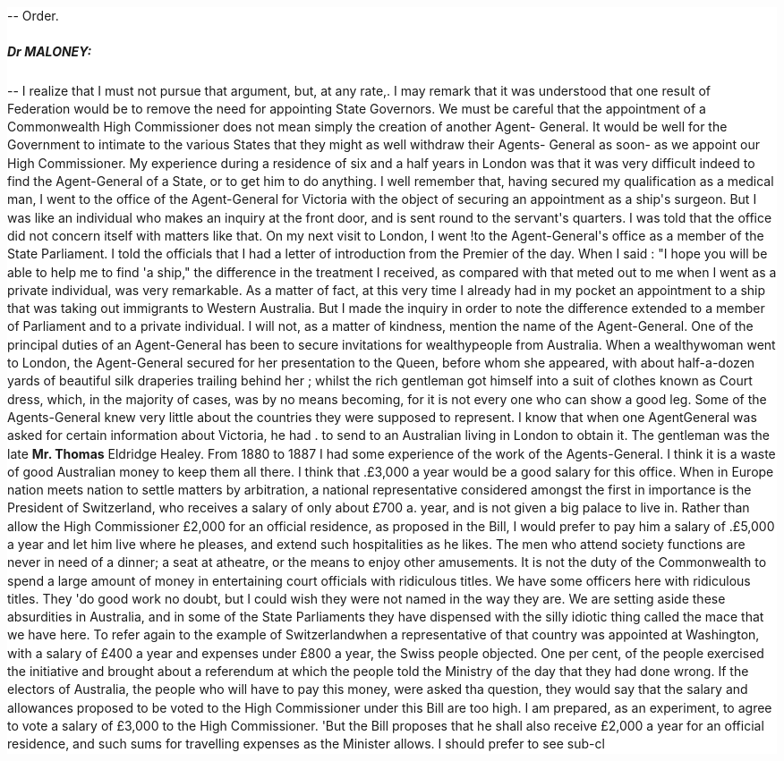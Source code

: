 -- Order. 

##### Dr MALONEY:

-- I realize that I must not pursue that argument, but, at any rate,. I may remark that it was understood that one result of Federation would be to remove the need for appointing State Governors. We must be careful that the appointment of a Commonwealth High Commissioner does not mean simply the creation of another Agent- General. It would be well for the Government to intimate to the various States that they might as well withdraw their Agents- General as soon- as we appoint our High Commissioner. My experience during a residence of six and a half years in London was that it was very difficult indeed to find the Agent-General of a State, or to get him to do anything. I well remember that, having secured my qualification as a medical man, I went to the office of the Agent-General for Victoria with the object of securing an appointment as a ship's surgeon. But I was like an individual who makes an inquiry at the front door, and is sent round to the servant's quarters. I was told that the office did not concern itself with matters like that. On my next visit to London, I went !to the Agent-General's office as a member of the State Parliament. I told the officials that I had a letter of introduction from the Premier of the day. When I said : "I hope you will be able to help me to find 'a ship," the difference in the treatment I received, as compared with that meted out to me when I went as a private individual, was very remarkable. As a matter of fact, at this very time I already had in my pocket an appointment to a ship that was taking out immigrants to Western Australia. But I made the inquiry in order to note the difference extended to a member of Parliament and to a private individual. I will not, as a matter of kindness, mention the name of the Agent-General. One of the principal duties of an Agent-General has been to secure invitations for wealthypeople from Australia. When a wealthywoman went to London, the Agent-General secured for her presentation to the Queen, before whom she appeared, with about half-a-dozen yards of beautiful silk draperies trailing behind her ; whilst the rich gentleman got himself into a suit of clothes known as Court dress, which, in the majority of cases, was by no means becoming, for it is not every one who can show a good leg. Some of the Agents-General knew very little about the countries they were supposed to represent. I know that when one AgentGeneral was asked for certain information about Victoria, he had . to send to an Australian living in London to obtain it. The gentleman was the late  **Mr. Thomas**  Eldridge Healey. From  1880  to  1887  I had some experience of the work of the Agents-General. I think it is a waste of good Australian money to keep them all there. I think that .£3,000 a year would be a good salary for this office. When in Europe nation meets nation to settle matters by arbitration, a national representative considered amongst the first in importance is the  President  of Switzerland, who receives a salary of only about  £700  a. year, and is not given a big palace to live in. Rather than allow the High Commissioner  £2,000  for an official residence, as proposed in the Bill, I would prefer to pay him a salary of .£5,000 a year and let him live where he pleases, and extend such hospitalities as he likes. The men who attend society functions are never in need of a dinner; a seat at atheatre, or the means to enjoy other amusements. It is not the duty of the Commonwealth to spend a large amount of money in entertaining court officials with ridiculous titles. We have some officers here with ridiculous titles. They 'do good work no doubt, but I could wish they were not named in the way they are. We are setting aside these absurdities in Australia, and in some of the State Parliaments they have dispensed with the silly idiotic thing called the mace that we have here. To refer again to the example of Switzerlandwhen a representative of that country was appointed at Washington, with a salary of  £400  a year and expenses under  £800  a year, the Swiss people objected. One per cent, of the people exercised the initiative and brought about a referendum at which the people told the Ministry of the day that they had done wrong. If the electors of Australia, the people who will have to pay this money, were asked tha question, they would say that the salary and allowances proposed to be voted to the High Commissioner under this Bill are too high. I am prepared, as an experiment, to agree to vote a salary of  £3,000  to the High Commissioner. 'But the Bill proposes that he shall also receive  £2,000  a year for an official residence, and such sums for travelling expenses as the Minister allows. I should prefer to see sub-cl